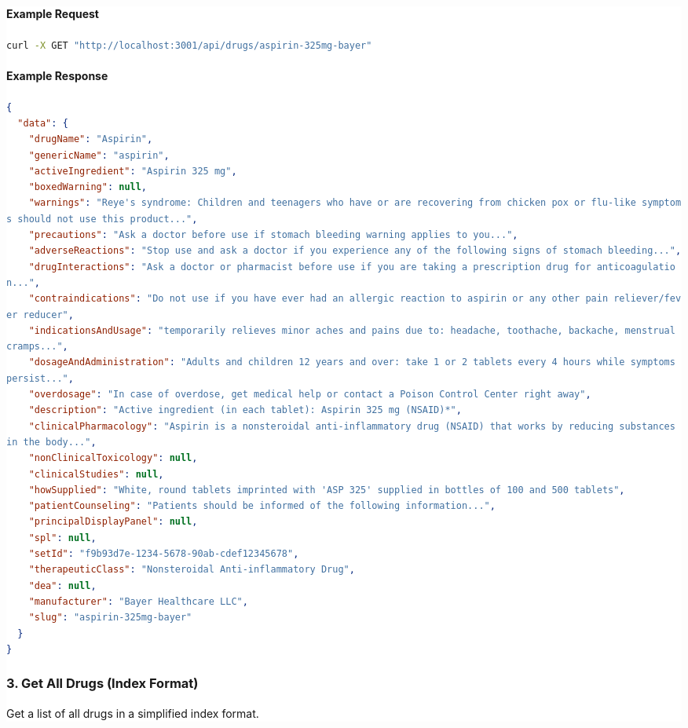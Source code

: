 #### Example Request

```bash
curl -X GET "http://localhost:3001/api/drugs/aspirin-325mg-bayer"
```

#### Example Response

```json
{
  "data": {
    "drugName": "Aspirin",
    "genericName": "aspirin",
    "activeIngredient": "Aspirin 325 mg",
    "boxedWarning": null,
    "warnings": "Reye's syndrome: Children and teenagers who have or are recovering from chicken pox or flu-like symptoms should not use this product...",
    "precautions": "Ask a doctor before use if stomach bleeding warning applies to you...",
    "adverseReactions": "Stop use and ask a doctor if you experience any of the following signs of stomach bleeding...",
    "drugInteractions": "Ask a doctor or pharmacist before use if you are taking a prescription drug for anticoagulation...",
    "contraindications": "Do not use if you have ever had an allergic reaction to aspirin or any other pain reliever/fever reducer",
    "indicationsAndUsage": "temporarily relieves minor aches and pains due to: headache, toothache, backache, menstrual cramps...",
    "dosageAndAdministration": "Adults and children 12 years and over: take 1 or 2 tablets every 4 hours while symptoms persist...",
    "overdosage": "In case of overdose, get medical help or contact a Poison Control Center right away",
    "description": "Active ingredient (in each tablet): Aspirin 325 mg (NSAID)*",
    "clinicalPharmacology": "Aspirin is a nonsteroidal anti-inflammatory drug (NSAID) that works by reducing substances in the body...",
    "nonClinicalToxicology": null,
    "clinicalStudies": null,
    "howSupplied": "White, round tablets imprinted with 'ASP 325' supplied in bottles of 100 and 500 tablets",
    "patientCounseling": "Patients should be informed of the following information...",
    "principalDisplayPanel": null,
    "spl": null,
    "setId": "f9b93d7e-1234-5678-90ab-cdef12345678",
    "therapeuticClass": "Nonsteroidal Anti-inflammatory Drug",
    "dea": null,
    "manufacturer": "Bayer Healthcare LLC",
    "slug": "aspirin-325mg-bayer"
  }
}
```

### 3. Get All Drugs (Index Format)

Get a list of all drugs in a simplified index format.
